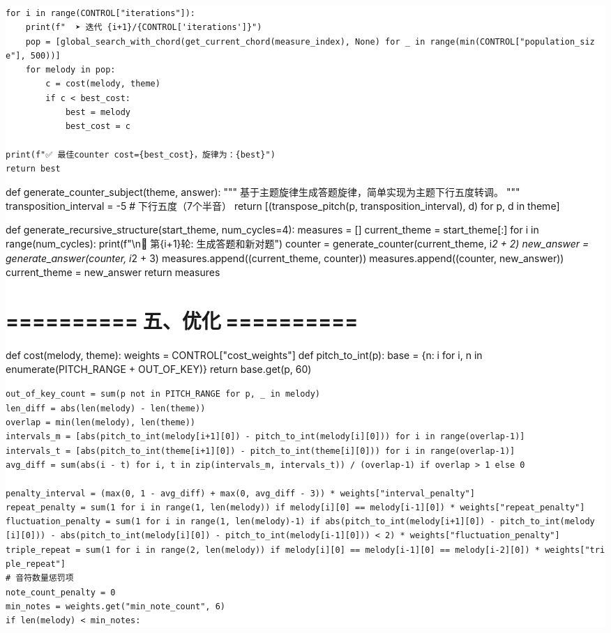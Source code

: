     for i in range(CONTROL["iterations"]):
        print(f"  ➤ 迭代 {i+1}/{CONTROL['iterations']}")
        pop = [global_search_with_chord(get_current_chord(measure_index), None) for _ in range(min(CONTROL["population_size"], 500))]
        for melody in pop:
            c = cost(melody, theme)
            if c < best_cost:
                best = melody
                best_cost = c

    print(f"✅ 最佳counter cost={best_cost}，旋律为：{best}")
    return best

def generate_counter_subject(theme, answer):
    """
    基于主题旋律生成答题旋律，简单实现为主题下行五度转调。
    """
    transposition_interval = -5  # 下行五度（7个半音）
    return [(transpose_pitch(p, transposition_interval), d) for p, d in theme]

def generate_recursive_structure(start_theme, num_cycles=4):
    measures = []
    current_theme = start_theme[:]
    for i in range(num_cycles):
        print(f"\n🔁 第{i+1}轮: 生成答题和新对题")
        counter = generate_counter(current_theme, i*2 + 2)
        new_answer = generate_answer(counter, i*2 + 3)
        measures.append((current_theme, counter))
        measures.append((counter, new_answer))
        current_theme = new_answer
    return measures




# ========== 五、优化 ==========
def cost(melody, theme):
    weights = CONTROL["cost_weights"]
    def pitch_to_int(p):
        base = {n: i for i, n in enumerate(PITCH_RANGE + OUT_OF_KEY)}
        return base.get(p, 60)
    
    out_of_key_count = sum(p not in PITCH_RANGE for p, _ in melody)
    len_diff = abs(len(melody) - len(theme))
    overlap = min(len(melody), len(theme))
    intervals_m = [abs(pitch_to_int(melody[i+1][0]) - pitch_to_int(melody[i][0])) for i in range(overlap-1)]
    intervals_t = [abs(pitch_to_int(theme[i+1][0]) - pitch_to_int(theme[i][0])) for i in range(overlap-1)]
    avg_diff = sum(abs(i - t) for i, t in zip(intervals_m, intervals_t)) / (overlap-1) if overlap > 1 else 0

    penalty_interval = (max(0, 1 - avg_diff) + max(0, avg_diff - 3)) * weights["interval_penalty"]
    repeat_penalty = sum(1 for i in range(1, len(melody)) if melody[i][0] == melody[i-1][0]) * weights["repeat_penalty"]
    fluctuation_penalty = sum(1 for i in range(1, len(melody)-1) if abs(pitch_to_int(melody[i+1][0]) - pitch_to_int(melody[i][0])) - abs(pitch_to_int(melody[i][0]) - pitch_to_int(melody[i-1][0])) < 2) * weights["fluctuation_penalty"]
    triple_repeat = sum(1 for i in range(2, len(melody)) if melody[i][0] == melody[i-1][0] == melody[i-2][0]) * weights["triple_repeat"]
    # 音符数量惩罚项
    note_count_penalty = 0
    min_notes = weights.get("min_note_count", 6)
    if len(melody) < min_notes: